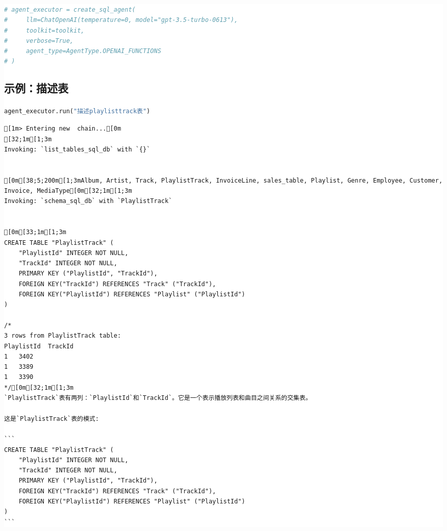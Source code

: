 ```python
# agent_executor = create_sql_agent(
#     llm=ChatOpenAI(temperature=0, model="gpt-3.5-turbo-0613"),
#     toolkit=toolkit,
#     verbose=True,
#     agent_type=AgentType.OPENAI_FUNCTIONS
# )
```

## 示例：描述表

```python
agent_executor.run("描述playlisttrack表")
```

    
    
    [1m> Entering new  chain...[0m
    [32;1m[1;3m
    Invoking: `list_tables_sql_db` with `{}`
    
    
    [0m[38;5;200m[1;3mAlbum, Artist, Track, PlaylistTrack, InvoiceLine, sales_table, Playlist, Genre, Employee, Customer, Invoice, MediaType[0m[32;1m[1;3m
    Invoking: `schema_sql_db` with `PlaylistTrack`
    
    
    [0m[33;1m[1;3m
    CREATE TABLE "PlaylistTrack" (
    	"PlaylistId" INTEGER NOT NULL, 
    	"TrackId" INTEGER NOT NULL, 
    	PRIMARY KEY ("PlaylistId", "TrackId"), 
    	FOREIGN KEY("TrackId") REFERENCES "Track" ("TrackId"), 
    	FOREIGN KEY("PlaylistId") REFERENCES "Playlist" ("PlaylistId")
    )
    
    /*
    3 rows from PlaylistTrack table:
    PlaylistId	TrackId
    1	3402
    1	3389
    1	3390
    */[0m[32;1m[1;3m
    `PlaylistTrack`表有两列：`PlaylistId`和`TrackId`。它是一个表示播放列表和曲目之间关系的交集表。 
    
    这是`PlaylistTrack`表的模式:
    
    ```
    CREATE TABLE "PlaylistTrack" (
    	"PlaylistId" INTEGER NOT NULL, 
    	"TrackId" INTEGER NOT NULL, 
    	PRIMARY KEY ("PlaylistId", "TrackId"), 
    	FOREIGN KEY("TrackId") REFERENCES "Track" ("TrackId"), 
    	FOREIGN KEY("PlaylistId") REFERENCES "Playlist" ("PlaylistId")
    )
    ```
    